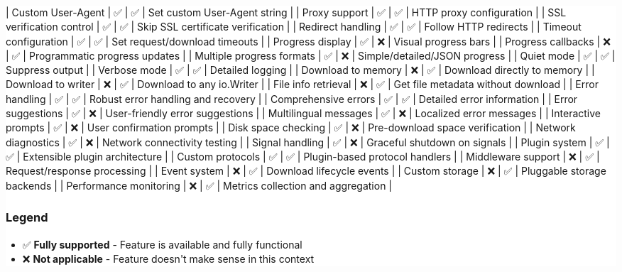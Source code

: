 | Custom User-Agent | ✅ | ✅ | Set custom User-Agent string |
| Proxy support | ✅ | ✅ | HTTP proxy configuration |
| SSL verification control | ✅ | ✅ | Skip SSL certificate verification |
| Redirect handling | ✅ | ✅ | Follow HTTP redirects |
| Timeout configuration | ✅ | ✅ | Set request/download timeouts |
| Progress display | ✅ | ❌ | Visual progress bars |
| Progress callbacks | ❌ | ✅ | Programmatic progress updates |
| Multiple progress formats | ✅ | ❌ | Simple/detailed/JSON progress |
| Quiet mode | ✅ | ✅ | Suppress output |
| Verbose mode | ✅ | ✅ | Detailed logging |
| Download to memory | ❌ | ✅ | Download directly to memory |
| Download to writer | ❌ | ✅ | Download to any io.Writer |
| File info retrieval | ❌ | ✅ | Get file metadata without download |
| Error handling | ✅ | ✅ | Robust error handling and recovery |
| Comprehensive errors | ✅ | ✅ | Detailed error information |
| Error suggestions | ✅ | ❌ | User-friendly error suggestions |
| Multilingual messages | ✅ | ❌ | Localized error messages |
| Interactive prompts | ✅ | ❌ | User confirmation prompts |
| Disk space checking | ✅ | ❌ | Pre-download space verification |
| Network diagnostics | ✅ | ❌ | Network connectivity testing |
| Signal handling | ✅ | ❌ | Graceful shutdown on signals |
| Plugin system | ✅ | ✅ | Extensible plugin architecture |
| Custom protocols | ✅ | ✅ | Plugin-based protocol handlers |
| Middleware support | ❌ | ✅ | Request/response processing |
| Event system | ❌ | ✅ | Download lifecycle events |
| Custom storage | ❌ | ✅ | Pluggable storage backends |
| Performance monitoring | ❌ | ✅ | Metrics collection and aggregation |

### Legend
- ✅ **Fully supported** - Feature is available and fully functional
- ❌ **Not applicable** - Feature doesn't make sense in this context
